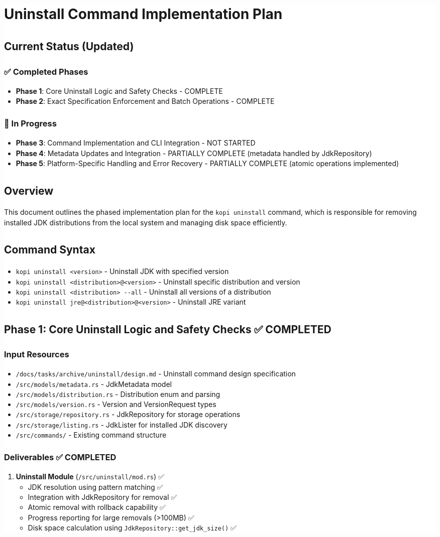 # Uninstall Command Implementation Plan

## Current Status (Updated)

### ✅ Completed Phases

- **Phase 1**: Core Uninstall Logic and Safety Checks - COMPLETE
- **Phase 2**: Exact Specification Enforcement and Batch Operations - COMPLETE

### 🚧 In Progress

- **Phase 3**: Command Implementation and CLI Integration - NOT STARTED
- **Phase 4**: Metadata Updates and Integration - PARTIALLY COMPLETE (metadata handled by JdkRepository)
- **Phase 5**: Platform-Specific Handling and Error Recovery - PARTIALLY COMPLETE (atomic operations implemented)

## Overview

This document outlines the phased implementation plan for the `kopi uninstall` command, which is responsible for removing installed JDK distributions from the local system and managing disk space efficiently.

## Command Syntax

- `kopi uninstall <version>` - Uninstall JDK with specified version
- `kopi uninstall <distribution>@<version>` - Uninstall specific distribution and version
- `kopi uninstall <distribution> --all` - Uninstall all versions of a distribution
- `kopi uninstall jre@<distribution>@<version>` - Uninstall JRE variant

## Phase 1: Core Uninstall Logic and Safety Checks ✅ COMPLETED

### Input Resources

- `/docs/tasks/archive/uninstall/design.md` - Uninstall command design specification
- `/src/models/metadata.rs` - JdkMetadata model
- `/src/models/distribution.rs` - Distribution enum and parsing
- `/src/models/version.rs` - Version and VersionRequest types
- `/src/storage/repository.rs` - JdkRepository for storage operations
- `/src/storage/listing.rs` - JdkLister for installed JDK discovery
- `/src/commands/` - Existing command structure

### Deliverables ✅ COMPLETED

1. **Uninstall Module** (`/src/uninstall/mod.rs`) ✅
   - JDK resolution using pattern matching ✅
   - Integration with JdkRepository for removal ✅
   - Atomic removal with rollback capability ✅
   - Progress reporting for large removals (>100MB) ✅
   - Disk space calculation using `JdkRepository::get_jdk_size()` ✅
